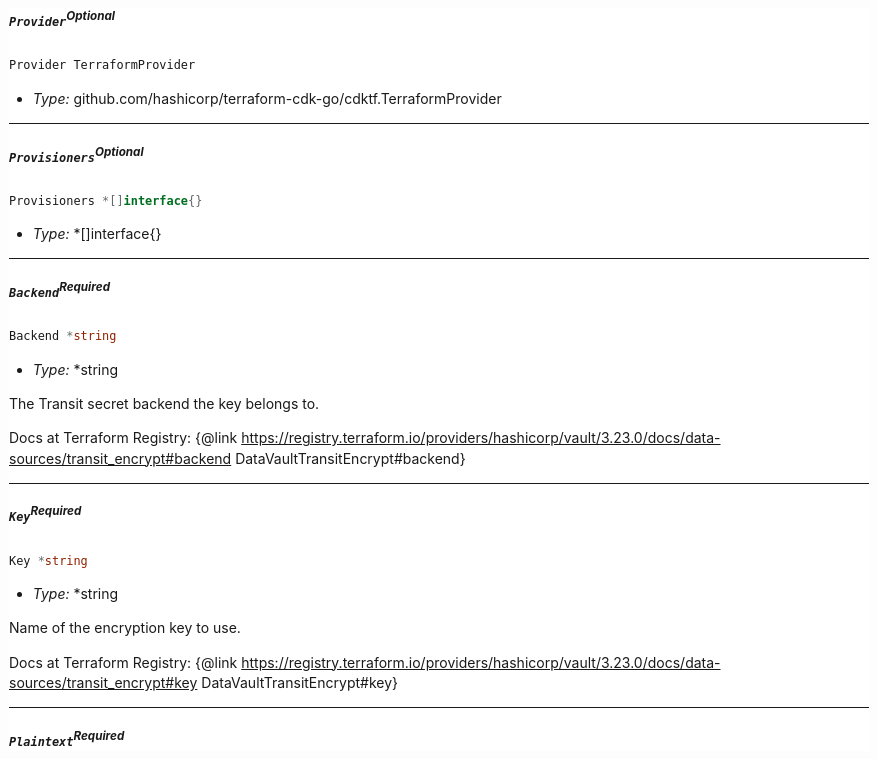 ##### `Provider`<sup>Optional</sup> <a name="Provider" id="@cdktf/provider-vault.dataVaultTransitEncrypt.DataVaultTransitEncryptConfig.property.provider"></a>

```go
Provider TerraformProvider
```

- *Type:* github.com/hashicorp/terraform-cdk-go/cdktf.TerraformProvider

---

##### `Provisioners`<sup>Optional</sup> <a name="Provisioners" id="@cdktf/provider-vault.dataVaultTransitEncrypt.DataVaultTransitEncryptConfig.property.provisioners"></a>

```go
Provisioners *[]interface{}
```

- *Type:* *[]interface{}

---

##### `Backend`<sup>Required</sup> <a name="Backend" id="@cdktf/provider-vault.dataVaultTransitEncrypt.DataVaultTransitEncryptConfig.property.backend"></a>

```go
Backend *string
```

- *Type:* *string

The Transit secret backend the key belongs to.

Docs at Terraform Registry: {@link https://registry.terraform.io/providers/hashicorp/vault/3.23.0/docs/data-sources/transit_encrypt#backend DataVaultTransitEncrypt#backend}

---

##### `Key`<sup>Required</sup> <a name="Key" id="@cdktf/provider-vault.dataVaultTransitEncrypt.DataVaultTransitEncryptConfig.property.key"></a>

```go
Key *string
```

- *Type:* *string

Name of the encryption key to use.

Docs at Terraform Registry: {@link https://registry.terraform.io/providers/hashicorp/vault/3.23.0/docs/data-sources/transit_encrypt#key DataVaultTransitEncrypt#key}

---

##### `Plaintext`<sup>Required</sup> <a name="Plaintext" id="@cdktf/provider-vault.dataVaultTransitEncrypt.DataVaultTransitEncryptConfig.property.plaintext"></a>

